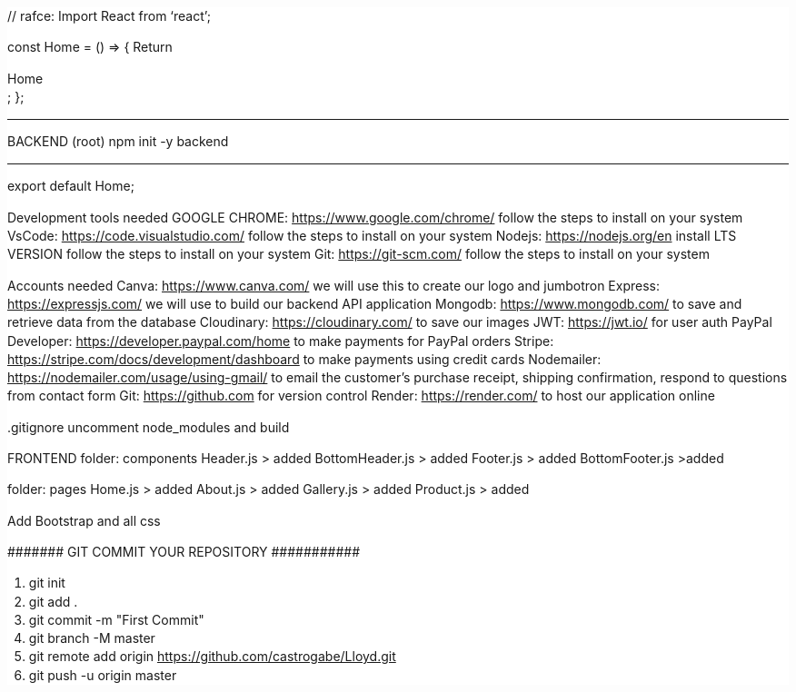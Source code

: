 // rafce:
Import React from ‘react’;

const Home = () => {
Return <div>Home</div>;
};

---

BACKEND
(root) npm init -y backend

---

export default Home;

Development tools needed
GOOGLE CHROME: https://www.google.com/chrome/ follow the steps to install on your system
VsCode: https://code.visualstudio.com/ follow the steps to install on your system
Nodejs: https://nodejs.org/en install LTS VERSION follow the steps to install on your system
Git: https://git-scm.com/ follow the steps to install on your system

Accounts needed
Canva: https://www.canva.com/ we will use this to create our logo and jumbotron
Express: https://expressjs.com/ we will use to build our backend API application
Mongodb: https://www.mongodb.com/ to save and retrieve data from the database
Cloudinary: https://cloudinary.com/ to save our images
JWT: https://jwt.io/ for user auth
PayPal Developer: https://developer.paypal.com/home to make payments for PayPal orders
Stripe: https://stripe.com/docs/development/dashboard to make payments using credit cards
Nodemailer: https://nodemailer.com/usage/using-gmail/ to email the customer’s purchase receipt, shipping confirmation, respond to questions from contact form
Git: https://github.com for version control
Render: https://render.com/ to host our application online

.gitignore uncomment node_modules and build

FRONTEND
folder: components
Header.js > added
BottomHeader.js > added
Footer.js > added
BottomFooter.js >added

folder: pages
Home.js > added
About.js > added
Gallery.js > added
Product.js > added

Add Bootstrap and all css

####### GIT COMMIT YOUR REPOSITORY ###########

1. git init
2. git add .
3. git commit -m "First Commit"
4. git branch -M master
5. git remote add origin https://github.com/castrogabe/Lloyd.git
6. git push -u origin master
